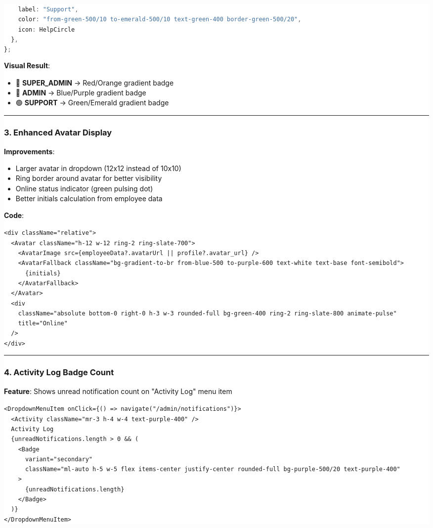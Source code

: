 ```typescript
    label: "Support", 
    color: "from-green-500/10 to-emerald-500/10 text-green-400 border-green-500/20",
    icon: HelpCircle 
  },
};
```

**Visual Result**:
- 🔴 **SUPER_ADMIN** → Red/Orange gradient badge
- 🔵 **ADMIN** → Blue/Purple gradient badge  
- 🟢 **SUPPORT** → Green/Emerald gradient badge

---

### 3. **Enhanced Avatar Display**

**Improvements**:
- Larger avatar in dropdown (12x12 instead of 10x10)
- Ring border around avatar for better visibility
- Online status indicator (green pulsing dot)
- Better initials calculation from employee data

**Code**:
```tsx
<div className="relative">
  <Avatar className="h-12 w-12 ring-2 ring-slate-700">
    <AvatarImage src={employeeData?.avatarUrl || profile?.avatar_url} />
    <AvatarFallback className="bg-gradient-to-br from-blue-500 to-purple-600 text-white text-base font-semibold">
      {initials}
    </AvatarFallback>
  </Avatar>
  <div
    className="absolute bottom-0 right-0 h-3 w-3 rounded-full bg-green-400 ring-2 ring-slate-800 animate-pulse"
    title="Online"
  />
</div>
```

---

### 4. **Activity Log Badge Count**

**Feature**: Shows unread notification count on "Activity Log" menu item

```tsx
<DropdownMenuItem onClick={() => navigate("/admin/notifications")}>
  <Activity className="mr-3 h-4 w-4 text-purple-400" />
  Activity Log
  {unreadNotifications.length > 0 && (
    <Badge 
      variant="secondary" 
      className="ml-auto h-5 w-5 flex items-center justify-center rounded-full bg-purple-500/20 text-purple-400"
    >
      {unreadNotifications.length}
    </Badge>
  )}
</DropdownMenuItem>
```
